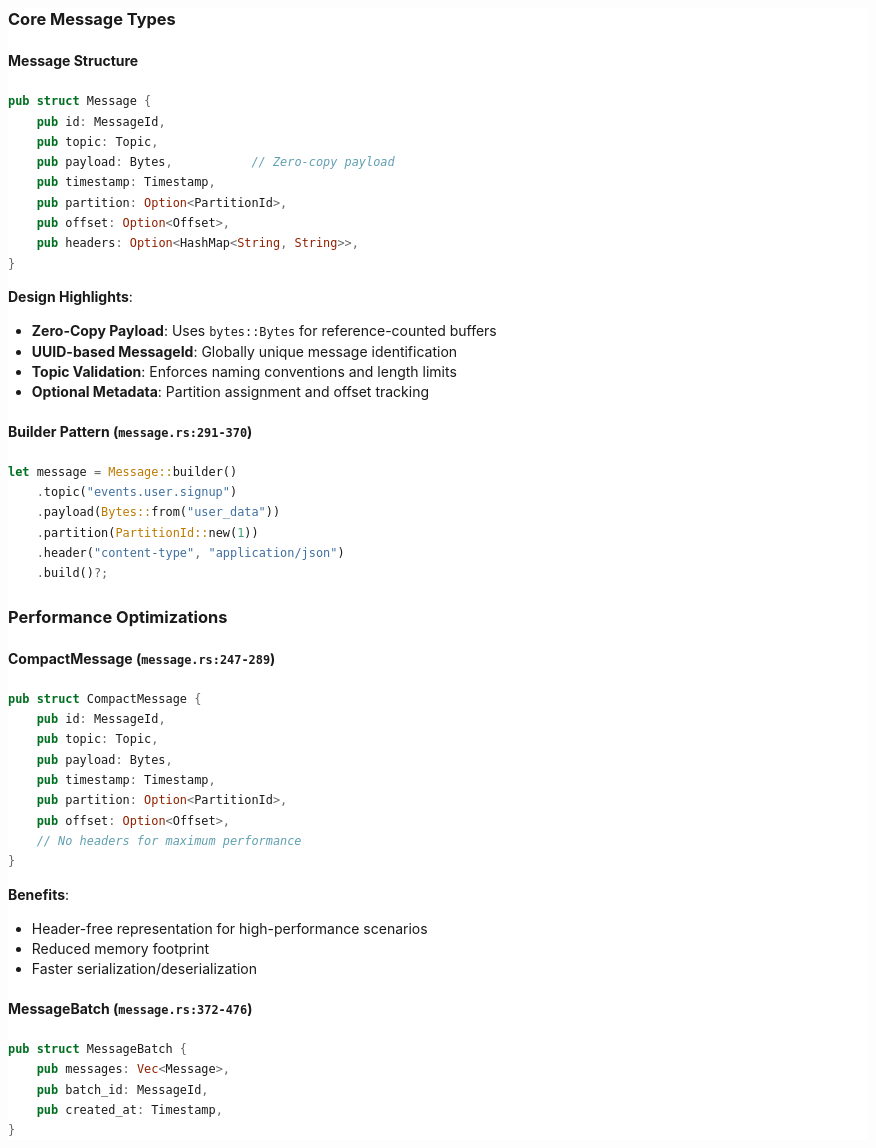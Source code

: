 ### Core Message Types

#### Message Structure
```rust
pub struct Message {
    pub id: MessageId,
    pub topic: Topic,
    pub payload: Bytes,           // Zero-copy payload
    pub timestamp: Timestamp,
    pub partition: Option<PartitionId>,
    pub offset: Option<Offset>,
    pub headers: Option<HashMap<String, String>>,
}
```

**Design Highlights**:
- **Zero-Copy Payload**: Uses `bytes::Bytes` for reference-counted buffers
- **UUID-based MessageId**: Globally unique message identification
- **Topic Validation**: Enforces naming conventions and length limits
- **Optional Metadata**: Partition assignment and offset tracking

#### Builder Pattern (`message.rs:291-370`)
```rust
let message = Message::builder()
    .topic("events.user.signup")
    .payload(Bytes::from("user_data"))
    .partition(PartitionId::new(1))
    .header("content-type", "application/json")
    .build()?;
```

### Performance Optimizations

#### CompactMessage (`message.rs:247-289`)
```rust
pub struct CompactMessage {
    pub id: MessageId,
    pub topic: Topic,
    pub payload: Bytes,
    pub timestamp: Timestamp,
    pub partition: Option<PartitionId>,
    pub offset: Option<Offset>,
    // No headers for maximum performance
}
```

**Benefits**:
- Header-free representation for high-performance scenarios
- Reduced memory footprint
- Faster serialization/deserialization

#### MessageBatch (`message.rs:372-476`)
```rust
pub struct MessageBatch {
    pub messages: Vec<Message>,
    pub batch_id: MessageId,
    pub created_at: Timestamp,
}
```
